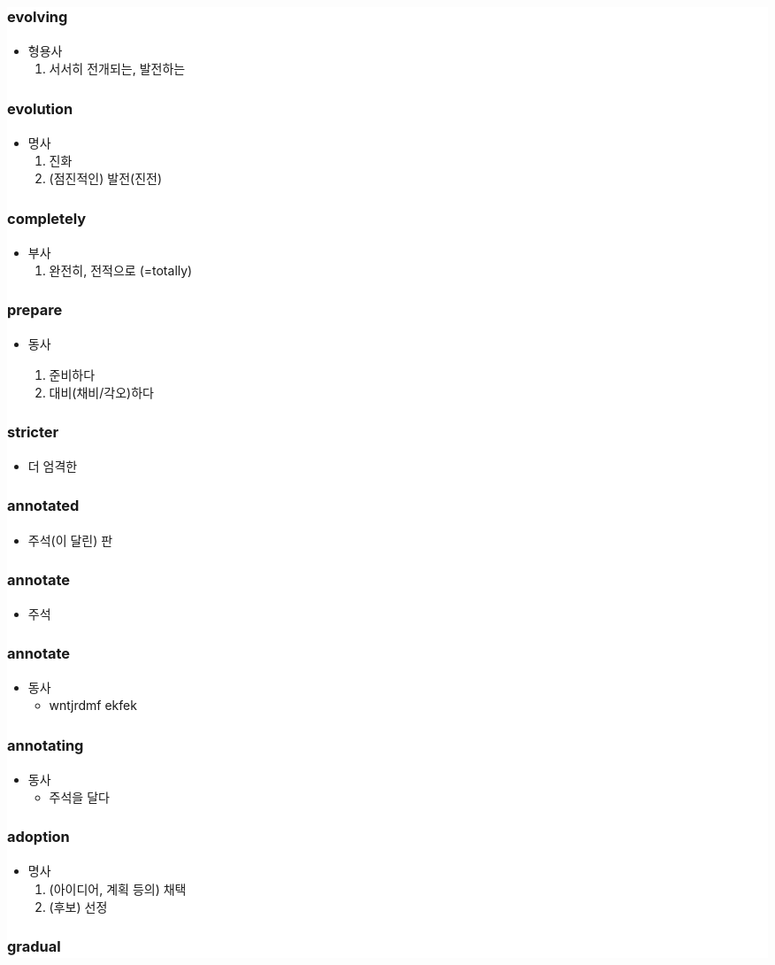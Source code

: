 ### evolving

- 형용사
  1. 서서히 전개되는, 발전하는

### evolution

- 명사
  1. 진화
  2. (점진적인) 발전(진전)

### completely

- 부사
  1. 완전히, 전적으로 (=totally)

### prepare

- 동사

  1. 준비하다
  2. 대비(채비/각오)하다

### stricter

- 더 엄격한

### annotated

- 주석(이 달린) 판

### annotate

- 주석

### annotate

- 동사
  - wntjrdmf ekfek

### annotating

- 동사
  - 주석을 달다

### adoption

- 명사
  1. (아이디어, 계획 등의) 채택
  2. (후보) 선정

### gradual
